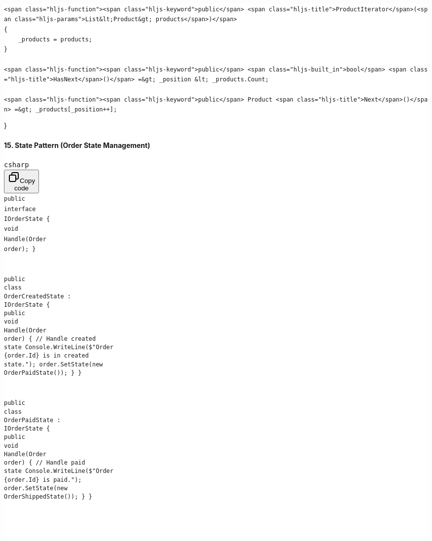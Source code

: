     <span class="hljs-function"><span class="hljs-keyword">public</span> <span class="hljs-title">ProductIterator</span>(<span class="hljs-params">List&lt;Product&gt; products</span>)</span>
    {
        _products = products;
    }

    <span class="hljs-function"><span class="hljs-keyword">public</span> <span class="hljs-built_in">bool</span> <span class="hljs-title">HasNext</span>()</span> =&gt; _position &lt; _products.Count;

    <span class="hljs-function"><span class="hljs-keyword">public</span> Product <span class="hljs-title">Next</span>()</span> =&gt; _products[_position++];
}
</code></div></div></pre><h4>15. <strong>State Pattern (Order State Management)</strong></h4><pre><div class="dark bg-gray-950 rounded-md border-[0.5px] border-token-border-medium"><div class="flex items-center relative text-token-text-secondary bg-token-main-surface-secondary px-4 py-2 text-xs font-sans justify-between rounded-t-md"><span>csharp</span><div class="flex items-center"><span class="" data-state="closed"><button class="flex gap-1 items-center"><svg width="24" height="24" viewBox="0 0 24 24" fill="none" xmlns="http://www.w3.org/2000/svg" class="icon-sm"><path fill-rule="evenodd" clip-rule="evenodd" d="M7 5C7 3.34315 8.34315 2 10 2H19C20.6569 2 22 3.34315 22 5V14C22 15.6569 20.6569 17 19 17H17V19C17 20.6569 15.6569 22 14 22H5C3.34315 22 2 20.6569 2 19V10C2 8.34315 3.34315 7 5 7H7V5ZM9 7H14C15.6569 7 17 8.34315 17 10V15H19C19.5523 15 20 14.5523 20 14V5C20 4.44772 19.5523 4 19 4H10C9.44772 4 9 4.44772 9 5V7ZM5 9C4.44772 9 4 9.44772 4 10V19C4 19.5523 4.44772 20 5 20H14C14.5523 20 15 19.5523 15 19V10C15 9.44772 14.5523 9 14 9H5Z" fill="currentColor"></path></svg>Copy code</button></span></div></div><div class="overflow-y-auto p-4" dir="ltr"><code class="!whitespace-pre hljs language-csharp"><span class="hljs-keyword">public</span> <span class="hljs-keyword">interface</span> <span class="hljs-title">IOrderState</span>
{
    <span class="hljs-function"><span class="hljs-keyword">void</span> <span class="hljs-title">Handle</span>(<span class="hljs-params">Order order</span>)</span>;
}

<span class="hljs-keyword">public</span> <span class="hljs-keyword">class</span> <span class="hljs-title">OrderCreatedState</span> : <span class="hljs-title">IOrderState</span>
{
    <span class="hljs-function"><span class="hljs-keyword">public</span> <span class="hljs-keyword">void</span> <span class="hljs-title">Handle</span>(<span class="hljs-params">Order order</span>)</span>
    {
        <span class="hljs-comment">// Handle created state</span>
        Console.WriteLine(<span class="hljs-string">$"Order <span class="hljs-subst">{order.Id}</span> is in created state."</span>);
        order.SetState(<span class="hljs-keyword">new</span> OrderPaidState());
    }
}

<span class="hljs-keyword">public</span> <span class="hljs-keyword">class</span> <span class="hljs-title">OrderPaidState</span> : <span class="hljs-title">IOrderState</span>
{
    <span class="hljs-function"><span class="hljs-keyword">public</span> <span class="hljs-keyword">void</span> <span class="hljs-title">Handle</span>(<span class="hljs-params">Order order</span>)</span>
    {
        <span class="hljs-comment">// Handle paid state</span>
        Console.WriteLine(<span class="hljs-string">$"Order <span class="hljs-subst">{order.Id}</span> is paid."</span>);
        order.SetState(<span class="hljs-keyword">new</span> OrderShippedState());
    }
}
